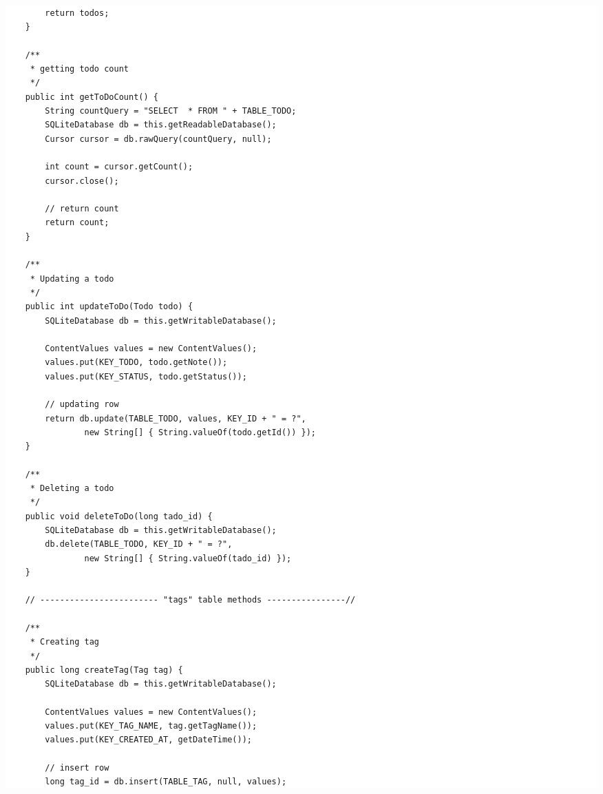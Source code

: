             return todos;
        }

        /**
         * getting todo count
         */
        public int getToDoCount() {
            String countQuery = "SELECT  * FROM " + TABLE_TODO;
            SQLiteDatabase db = this.getReadableDatabase();
            Cursor cursor = db.rawQuery(countQuery, null);

            int count = cursor.getCount();
            cursor.close();

            // return count
            return count;
        }

        /**
         * Updating a todo
         */
        public int updateToDo(Todo todo) {
            SQLiteDatabase db = this.getWritableDatabase();

            ContentValues values = new ContentValues();
            values.put(KEY_TODO, todo.getNote());
            values.put(KEY_STATUS, todo.getStatus());

            // updating row
            return db.update(TABLE_TODO, values, KEY_ID + " = ?",
                    new String[] { String.valueOf(todo.getId()) });
        }

        /**
         * Deleting a todo
         */
        public void deleteToDo(long tado_id) {
            SQLiteDatabase db = this.getWritableDatabase();
            db.delete(TABLE_TODO, KEY_ID + " = ?",
                    new String[] { String.valueOf(tado_id) });
        }

        // ------------------------ "tags" table methods ----------------//

        /**
         * Creating tag
         */
        public long createTag(Tag tag) {
            SQLiteDatabase db = this.getWritableDatabase();

            ContentValues values = new ContentValues();
            values.put(KEY_TAG_NAME, tag.getTagName());
            values.put(KEY_CREATED_AT, getDateTime());

            // insert row
            long tag_id = db.insert(TABLE_TAG, null, values);
